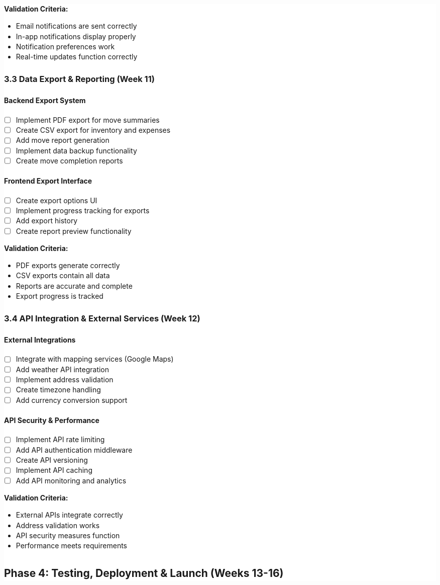 **Validation Criteria:**
- Email notifications are sent correctly
- In-app notifications display properly
- Notification preferences work
- Real-time updates function correctly

### 3.3 Data Export & Reporting (Week 11)

#### Backend Export System
- [ ] Implement PDF export for move summaries
- [ ] Create CSV export for inventory and expenses
- [ ] Add move report generation
- [ ] Implement data backup functionality
- [ ] Create move completion reports

#### Frontend Export Interface
- [ ] Create export options UI
- [ ] Implement progress tracking for exports
- [ ] Add export history
- [ ] Create report preview functionality

**Validation Criteria:**
- PDF exports generate correctly
- CSV exports contain all data
- Reports are accurate and complete
- Export progress is tracked

### 3.4 API Integration & External Services (Week 12)

#### External Integrations
- [ ] Integrate with mapping services (Google Maps)
- [ ] Add weather API integration
- [ ] Implement address validation
- [ ] Create timezone handling
- [ ] Add currency conversion support

#### API Security & Performance
- [ ] Implement API rate limiting
- [ ] Add API authentication middleware
- [ ] Create API versioning
- [ ] Implement API caching
- [ ] Add API monitoring and analytics

**Validation Criteria:**
- External APIs integrate correctly
- Address validation works
- API security measures function
- Performance meets requirements

## Phase 4: Testing, Deployment & Launch (Weeks 13-16)
